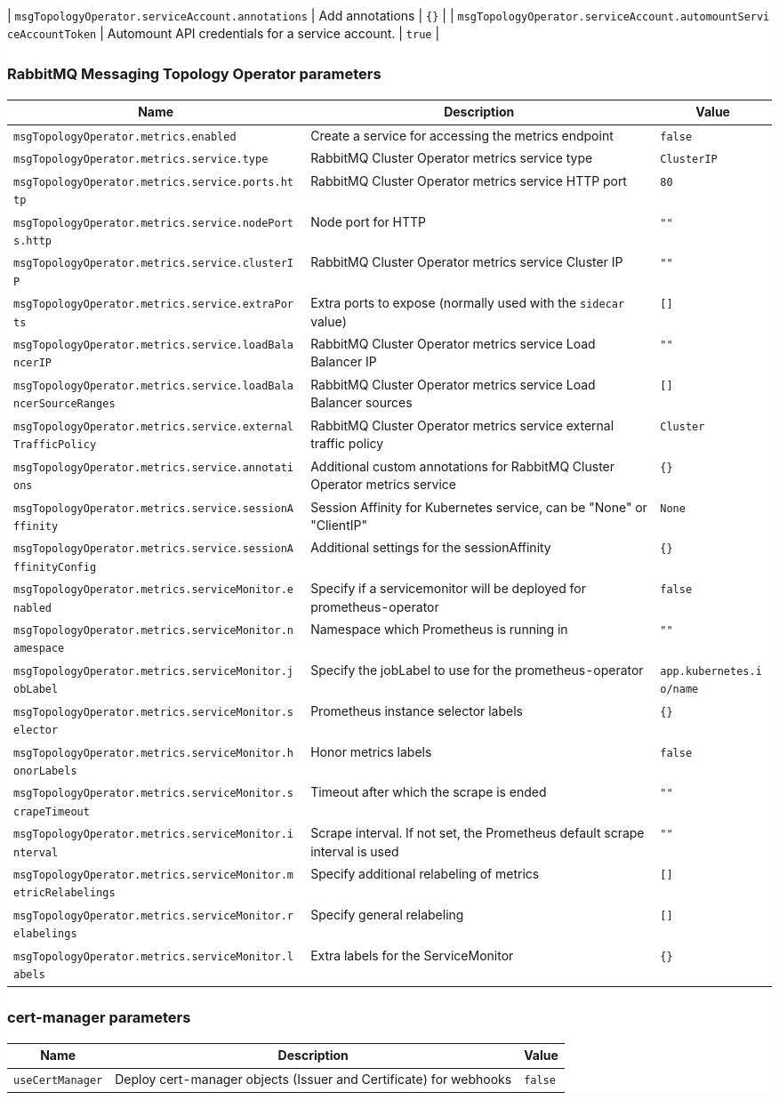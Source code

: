 | `msgTopologyOperator.serviceAccount.annotations`                      | Add annotations                                                                                                    | `{}`                                      |
| `msgTopologyOperator.serviceAccount.automountServiceAccountToken`     | Automount API credentials for a service account.                                                                   | `true`                                    |


### RabbitMQ Messaging Topology Operator parameters

| Name                                                           | Description                                                                 | Value                    |
| -------------------------------------------------------------- | --------------------------------------------------------------------------- | ------------------------ |
| `msgTopologyOperator.metrics.enabled`                          | Create a service for accessing the metrics endpoint                         | `false`                  |
| `msgTopologyOperator.metrics.service.type`                     | RabbitMQ Cluster Operator metrics service type                              | `ClusterIP`              |
| `msgTopologyOperator.metrics.service.ports.http`               | RabbitMQ Cluster Operator metrics service HTTP port                         | `80`                     |
| `msgTopologyOperator.metrics.service.nodePorts.http`           | Node port for HTTP                                                          | `""`                     |
| `msgTopologyOperator.metrics.service.clusterIP`                | RabbitMQ Cluster Operator metrics service Cluster IP                        | `""`                     |
| `msgTopologyOperator.metrics.service.extraPorts`               | Extra ports to expose (normally used with the `sidecar` value)              | `[]`                     |
| `msgTopologyOperator.metrics.service.loadBalancerIP`           | RabbitMQ Cluster Operator metrics service Load Balancer IP                  | `""`                     |
| `msgTopologyOperator.metrics.service.loadBalancerSourceRanges` | RabbitMQ Cluster Operator metrics service Load Balancer sources             | `[]`                     |
| `msgTopologyOperator.metrics.service.externalTrafficPolicy`    | RabbitMQ Cluster Operator metrics service external traffic policy           | `Cluster`                |
| `msgTopologyOperator.metrics.service.annotations`              | Additional custom annotations for RabbitMQ Cluster Operator metrics service | `{}`                     |
| `msgTopologyOperator.metrics.service.sessionAffinity`          | Session Affinity for Kubernetes service, can be "None" or "ClientIP"        | `None`                   |
| `msgTopologyOperator.metrics.service.sessionAffinityConfig`    | Additional settings for the sessionAffinity                                 | `{}`                     |
| `msgTopologyOperator.metrics.serviceMonitor.enabled`           | Specify if a servicemonitor will be deployed for prometheus-operator        | `false`                  |
| `msgTopologyOperator.metrics.serviceMonitor.namespace`         | Namespace which Prometheus is running in                                    | `""`                     |
| `msgTopologyOperator.metrics.serviceMonitor.jobLabel`          | Specify the jobLabel to use for the prometheus-operator                     | `app.kubernetes.io/name` |
| `msgTopologyOperator.metrics.serviceMonitor.selector`          | Prometheus instance selector labels                                         | `{}`                     |
| `msgTopologyOperator.metrics.serviceMonitor.honorLabels`       | Honor metrics labels                                                        | `false`                  |
| `msgTopologyOperator.metrics.serviceMonitor.scrapeTimeout`     | Timeout after which the scrape is ended                                     | `""`                     |
| `msgTopologyOperator.metrics.serviceMonitor.interval`          | Scrape interval. If not set, the Prometheus default scrape interval is used | `""`                     |
| `msgTopologyOperator.metrics.serviceMonitor.metricRelabelings` | Specify additional relabeling of metrics                                    | `[]`                     |
| `msgTopologyOperator.metrics.serviceMonitor.relabelings`       | Specify general relabeling                                                  | `[]`                     |
| `msgTopologyOperator.metrics.serviceMonitor.labels`            | Extra labels for the ServiceMonitor                                         | `{}`                     |


### cert-manager parameters

| Name             | Description                                                       | Value   |
| ---------------- | ----------------------------------------------------------------- | ------- |
| `useCertManager` | Deploy cert-manager objects (Issuer and Certificate) for webhooks | `false` |
